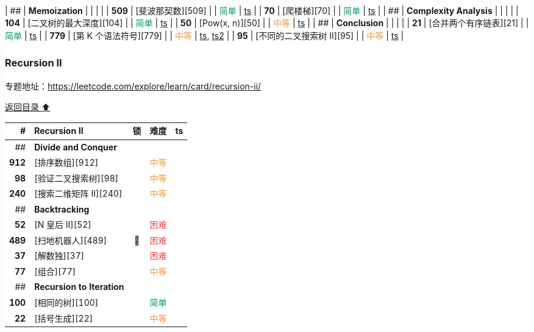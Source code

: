 |    \#\# | **Memoization**            |     |                                                      |                                                                                                                                         |
| **509** | [斐波那契数][509]          |     | <span style="color: hsl(160, 100%, 30%)">简单</span> |                                           [ts](js/problems/509.fibonacci-number/solution.ts)                                            |
|  **70** | [爬楼梯][70]               |     | <span style="color: hsl(160, 100%, 30%)">简单</span> |                                            [ts](js/problems/70.climbing-stairs/solution.ts)                                             |
|    \#\# | **Complexity Analysis**    |     |                                                      |                                                                                                                                         |
| **104** | [二叉树的最大深度][104]    |     | <span style="color: hsl(160, 100%, 30%)">简单</span> |                                     [ts](js/problems/104.maximum-depth-of-binary-tree/solution.ts)                                      |
|  **50** | [Pow(x, n)][50]            |     |  <span style="color: hsl(30, 80%, 60%)">中等</span>  |                                                [ts](js/problems/50.pow-x-n/solution.ts)                                                 |
|    \#\# | **Conclusion**             |     |                                                      |                                                                                                                                         |
|  **21** | [合并两个有序链表][21]     |     | <span style="color: hsl(160, 100%, 30%)">简单</span> |                                         [ts](js/problems/21.merge-two-sorted-lists/solution.ts)                                         |
| **779** | [第 K 个语法符号][779]     |     |  <span style="color: hsl(30, 80%, 60%)">中等</span>  |      [ts](js/problems/779.k-th-symbol-in-grammar/solution.ts), [ts2](js/problems/779.k-th-symbol-in-grammar/solution-readable.ts)       |
|  **95** | [不同的二叉搜索树 II][95]  |     |  <span style="color: hsl(30, 80%, 60%)">中等</span>  |                                     [ts](js/problems/95.unique-binary-search-trees-ii/solution.ts)                                      |

### Recursion II

专题地址：<https://leetcode.com/explore/learn/card/recursion-ii/>

[返回目录 ⬆️](#TOC)

|       # | Recursion II                            | 锁  |                         难度                         |                                                                    ts                                                                     |
| ------: | :-------------------------------------- | :-: | :--------------------------------------------------: | :---------------------------------------------------------------------------------------------------------------------------------------: |
|    \#\# | **Divide and Conquer**                  |     |                                                      |                                                                                                                                           |
| **912** | [排序数组][912]                         |     |  <span style="color: hsl(30, 80%, 60%)">中等</span>  |                                                                                                                                           |
|  **98** | [验证二叉搜索树][98]                    |     |  <span style="color: hsl(30, 80%, 60%)">中等</span>  |                                                                                                                                           |
| **240** | [搜索二维矩阵 II][240]                  |     |  <span style="color: hsl(30, 80%, 60%)">中等</span>  |                                                                                                                                           |
|    \#\# | **Backtracking**                        |     |                                                      |                                                                                                                                           |
|  **52** | [N 皇后 II][52]                         |     |  <span style="color: hsl(0, 80%, 60%)">困难</span>   |                                                                                                                                           |
| **489** | [扫地机器人][489]                       | 🔐  |  <span style="color: hsl(0, 80%, 60%)">困难</span>   |                                                                                                                                           |
|  **37** | [解数独][37]                            |     |  <span style="color: hsl(0, 80%, 60%)">困难</span>   |                                                                                                                                           |
|  **77** | [组合][77]                              |     |  <span style="color: hsl(30, 80%, 60%)">中等</span>  |                                                                                                                                           |
|    \#\# | **Recursion to Iteration**              |     |                                                      |                                                                                                                                           |
| **100** | [相同的树][100]                         |     | <span style="color: hsl(160, 100%, 30%)">简单</span> |                                                                                                                                           |
|  **22** | [括号生成][22]                          |     |  <span style="color: hsl(30, 80%, 60%)">中等</span>  |                                                                                                                                           |